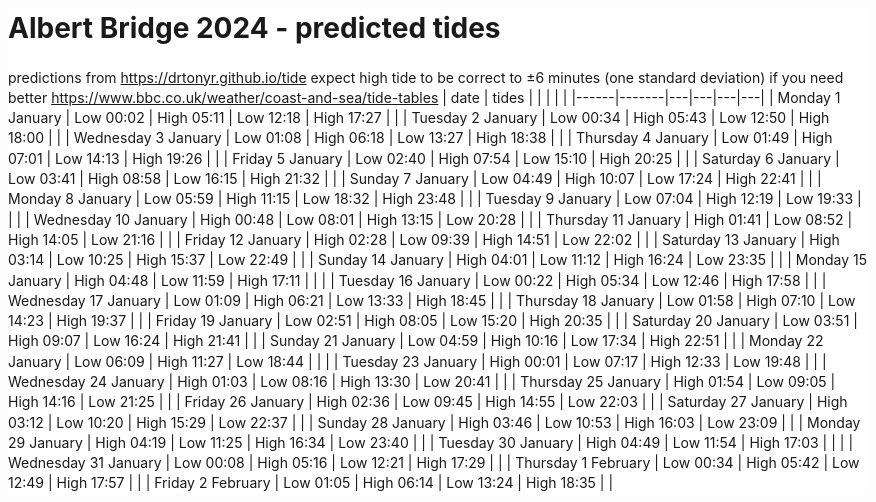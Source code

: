 # Albert Bridge 2024 - predicted tides
predictions from https://drtonyr.github.io/tide
expect high tide to be correct to ±6 minutes (one standard deviation)
if you need better https://www.bbc.co.uk/weather/coast-and-sea/tide-tables
| date | tides |   |   |   |   |
|------|-------|---|---|---|---|
| Monday 1 January | Low 00:02 | High 05:11 | Low 12:18 | High 17:27 |  |
| Tuesday 2 January | Low 00:34 | High 05:43 | Low 12:50 | High 18:00 |  |
| Wednesday 3 January | Low 01:08 | High 06:18 | Low 13:27 | High 18:38 |  |
| Thursday 4 January | Low 01:49 | High 07:01 | Low 14:13 | High 19:26 |  |
| Friday 5 January | Low 02:40 | High 07:54 | Low 15:10 | High 20:25 |  |
| Saturday 6 January | Low 03:41 | High 08:58 | Low 16:15 | High 21:32 |  |
| Sunday 7 January | Low 04:49 | High 10:07 | Low 17:24 | High 22:41 |  |
| Monday 8 January | Low 05:59 | High 11:15 | Low 18:32 | High 23:48 |  |
| Tuesday 9 January | Low 07:04 | High 12:19 | Low 19:33 |  |  |
| Wednesday 10 January | High 00:48 | Low 08:01 | High 13:15 | Low 20:28 |  |
| Thursday 11 January | High 01:41 | Low 08:52 | High 14:05 | Low 21:16 |  |
| Friday 12 January | High 02:28 | Low 09:39 | High 14:51 | Low 22:02 |  |
| Saturday 13 January | High 03:14 | Low 10:25 | High 15:37 | Low 22:49 |  |
| Sunday 14 January | High 04:01 | Low 11:12 | High 16:24 | Low 23:35 |  |
| Monday 15 January | High 04:48 | Low 11:59 | High 17:11 |  |  |
| Tuesday 16 January | Low 00:22 | High 05:34 | Low 12:46 | High 17:58 |  |
| Wednesday 17 January | Low 01:09 | High 06:21 | Low 13:33 | High 18:45 |  |
| Thursday 18 January | Low 01:58 | High 07:10 | Low 14:23 | High 19:37 |  |
| Friday 19 January | Low 02:51 | High 08:05 | Low 15:20 | High 20:35 |  |
| Saturday 20 January | Low 03:51 | High 09:07 | Low 16:24 | High 21:41 |  |
| Sunday 21 January | Low 04:59 | High 10:16 | Low 17:34 | High 22:51 |  |
| Monday 22 January | Low 06:09 | High 11:27 | Low 18:44 |  |  |
| Tuesday 23 January | High 00:01 | Low 07:17 | High 12:33 | Low 19:48 |  |
| Wednesday 24 January | High 01:03 | Low 08:16 | High 13:30 | Low 20:41 |  |
| Thursday 25 January | High 01:54 | Low 09:05 | High 14:16 | Low 21:25 |  |
| Friday 26 January | High 02:36 | Low 09:45 | High 14:55 | Low 22:03 |  |
| Saturday 27 January | High 03:12 | Low 10:20 | High 15:29 | Low 22:37 |  |
| Sunday 28 January | High 03:46 | Low 10:53 | High 16:03 | Low 23:09 |  |
| Monday 29 January | High 04:19 | Low 11:25 | High 16:34 | Low 23:40 |  |
| Tuesday 30 January | High 04:49 | Low 11:54 | High 17:03 |  |  |
| Wednesday 31 January | Low 00:08 | High 05:16 | Low 12:21 | High 17:29 |  |
| Thursday 1 February | Low 00:34 | High 05:42 | Low 12:49 | High 17:57 |  |
| Friday 2 February | Low 01:05 | High 06:14 | Low 13:24 | High 18:35 |  |